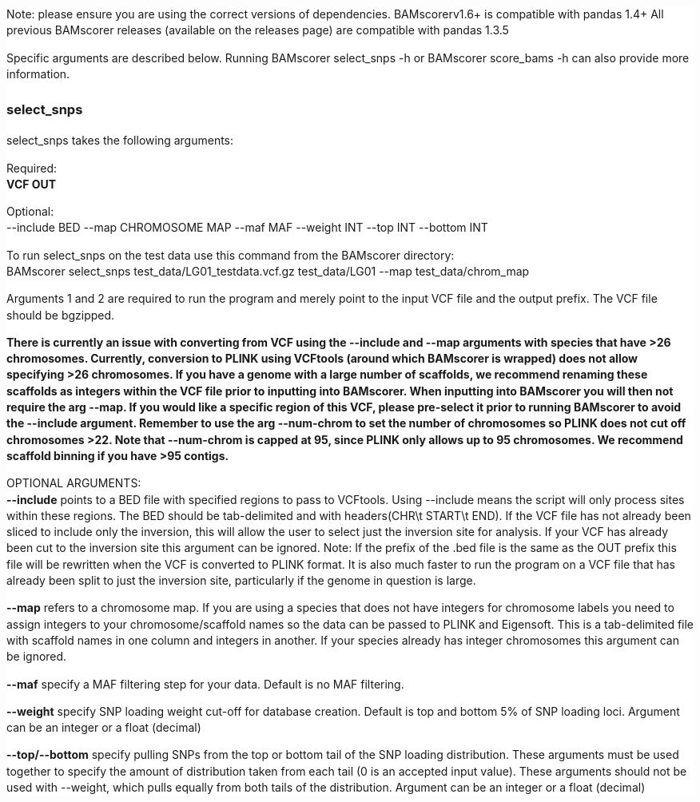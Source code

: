 Note: please ensure you are using the correct versions of dependencies. BAMscorerv1.6+ is compatible with pandas 1.4+ All previous BAMscorer releases (available on the releases page) are compatible with pandas 1.3.5

Specific arguments are described below. Running BAMscorer select_snps -h or BAMscorer score_bams -h can also provide more information.


### select_snps

select_snps takes the following arguments:

Required: \
  **VCF   OUT** 
  
Optional: \
--include BED --map CHROMOSOME MAP --maf MAF --weight INT --top INT --bottom INT

To run select_snps on the test data use this command from the BAMscorer directory: \
BAMscorer select_snps test_data/LG01_testdata.vcf.gz test_data/LG01 --map test_data/chrom_map

Arguments 1 and 2 are required to run the program and merely point to the input VCF file and the output prefix. The VCF file should be bgzipped.

**There is currently an issue with converting from VCF using the --include and --map arguments with species that have >26 chromosomes.  Currently, conversion to PLINK using VCFtools (around which BAMscorer is wrapped) does not allow specifying >26 chromosomes. If you have a genome with a large number of scaffolds, we recommend renaming these scaffolds as integers within the VCF file prior to inputting into BAMscorer. When inputting into BAMscorer you will then not require the arg --map. If you would like a specific region of this VCF, please pre-select it prior to running BAMscorer to avoid the --include argument. Remember to use the arg --num-chrom to set the number of chromosomes so PLINK does not cut off chromosomes >22. Note that --num-chrom is capped at 95, since PLINK only allows up to 95 chromosomes. We recommend scaffold binning if you have >95 contigs.**

OPTIONAL ARGUMENTS: \
**--include** points to a BED file with specified regions to pass to VCFtools. Using --include means the script will only process sites within these regions. The BED should be tab-delimited and with headers(CHR\t START\t END). If the VCF file has not already been sliced to include only the inversion, this will allow the user to select just the inversion site for analysis. If your VCF has already been cut to the inversion site this argument can be ignored. Note: If the prefix of the .bed file is the same as the OUT prefix this file will be rewritten when the VCF is converted to PLINK format. It is also much faster to run the program on a VCF file that has already been split to just the inversion site, particularly if the genome in question is large.
 
**--map** refers to a chromosome map. If you are using a species that does not have integers for chromosome labels you need to assign integers to your chromosome/scaffold names so the data can be passed to PLINK and Eigensoft. This is a tab-delimited file with scaffold names in one column and integers in another. If your species already has integer chromosomes this argument can be ignored.

**--maf** specify a MAF filtering step for your data. Default is no MAF filtering.

**--weight** specify SNP loading weight cut-off for database creation. Default is top and bottom 5% of SNP loading loci. Argument can be an integer or a float (decimal)

**--top/--bottom** specify pulling SNPs from the top or bottom tail of the SNP loading distribution. These arguments must be used together to specify the amount of distribution taken from each tail (0 is an accepted input value). These arguments should not be used with --weight, which pulls equally from both tails of the distribution. Argument can be an integer or a float (decimal)
